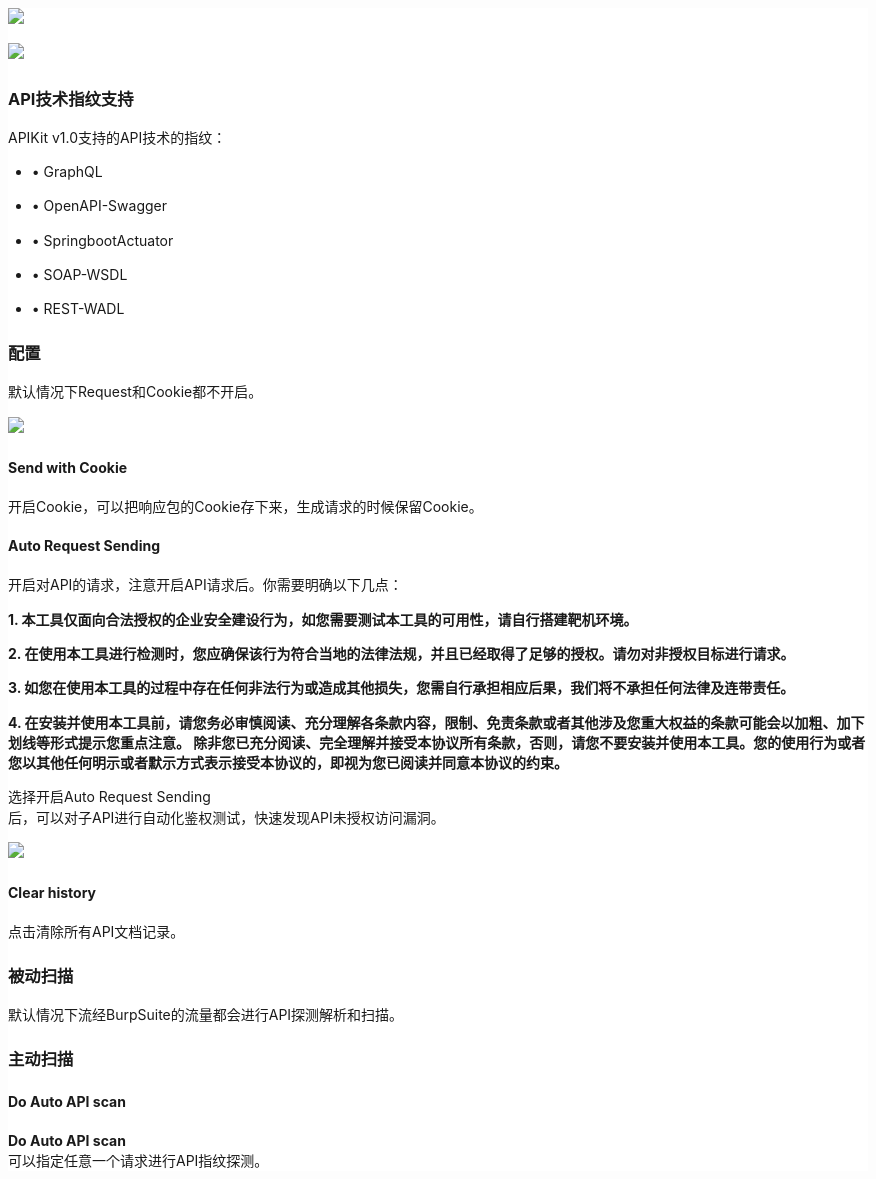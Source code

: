   
![](https://mmbiz.qpic.cn/mmbiz_png/OKTibHnkK84z5oCmiaASNCLw2nONdV0LCQelSib2XaGLH5DQ9Vydk7PM6NqyTw719bo6x6ib1YaBPPAYXYtYqbL1ug/640?wx_fmt=png&from=appmsg "")  
  
![](https://mmbiz.qpic.cn/mmbiz_png/OKTibHnkK84z5oCmiaASNCLw2nONdV0LCQv2lic6K83c3wZkN0moiaqacKHgLeloXfrxXVE9V4DHCW1viatjVVKVqCA/640?wx_fmt=png&from=appmsg "")  
### API技术指纹支持  
  
APIKit v1.0支持的API技术的指纹：  
- • GraphQL  
  
- • OpenAPI-Swagger  
  
- • SpringbootActuator  
  
- • SOAP-WSDL  
  
- • REST-WADL  
  
### 配置  
  
默认情况下Request和Cookie都不开启。  
  
  
![](https://mmbiz.qpic.cn/mmbiz_png/OKTibHnkK84z5oCmiaASNCLw2nONdV0LCQ6IAeADqcSIb0aXeNc3dGEy1libezVABg9YbYPOK68SL6ETHlGkgicc2Q/640?wx_fmt=png&from=appmsg "")  
#### Send with Cookie  
  
开启Cookie，可以把响应包的Cookie存下来，生成请求的时候保留Cookie。  
#### Auto Request Sending  
  
开启对API的请求，注意开启API请求后。你需要明确以下几点：  
  
**1. 本工具仅面向合法授权的企业安全建设行为，如您需要测试本工具的可用性，请自行搭建靶机环境。**  
  
**2. 在使用本工具进行检测时，您应确保该行为符合当地的法律法规，并且已经取得了足够的授权。请勿对非授权目标进行请求。**  
  
**3. 如您在使用本工具的过程中存在任何非法行为或造成其他损失，您需自行承担相应后果，我们将不承担任何法律及连带责任。**  
  
**4. 在安装并使用本工具前，请您务必审慎阅读、充分理解各条款内容，限制、免责条款或者其他涉及您重大权益的条款可能会以加粗、加下划线等形式提示您重点注意。 除非您已充分阅读、完全理解并接受本协议所有条款，否则，请您不要安装并使用本工具。您的使用行为或者您以其他任何明示或者默示方式表示接受本协议的，即视为您已阅读并同意本协议的约束。**  
  
选择开启Auto Request Sending  
后，可以对子API进行自动化鉴权测试，快速发现API未授权访问漏洞。  
  
  
![](https://mmbiz.qpic.cn/mmbiz_png/OKTibHnkK84z5oCmiaASNCLw2nONdV0LCQ12DsCLsrKg4Xg5BpndReCiadQl8W3u6blMou1v5fYKarjXDUVysXFtA/640?wx_fmt=png&from=appmsg "")  
#### Clear history  
  
点击清除所有API文档记录。  
### 被动扫描  
  
默认情况下流经BurpSuite的流量都会进行API探测解析和扫描。  
### 主动扫描  
#### Do Auto API scan  
  
**Do Auto API scan**  
可以指定任意一个请求进行API指纹探测。  
  